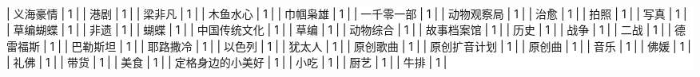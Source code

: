 | 义海豪情 | 1 |
| 港剧 | 1 |
| 梁非凡 | 1 |
| 木鱼水心 | 1 |
| 巾帼枭雄 | 1 |
| 一千零一部 | 1 |
| 动物观察局 | 1 |
| 治愈 | 1 |
| 拍照 | 1 |
| 写真 | 1 |
| 草编蝴蝶 | 1 |
| 非遗 | 1 |
| 蝴蝶 | 1 |
| 中国传统文化 | 1 |
| 草编 | 1 |
| 动物综合 | 1 |
| 故事档案馆 | 1 |
| 历史 | 1 |
| 战争 | 1 |
| 二战 | 1 |
| 德雷福斯 | 1 |
| 巴勒斯坦 | 1 |
| 耶路撒冷 | 1 |
| 以色列 | 1 |
| 犹太人 | 1 |
| 原创歌曲 | 1 |
| 原创扩音计划 | 1 |
| 原创曲 | 1 |
| 音乐 | 1 |
| 佛媛 | 1 |
| 礼佛 | 1 |
| 带货 | 1 |
| 美食 | 1 |
| 定格身边的小美好 | 1 |
| 小吃 | 1 |
| 厨艺 | 1 |
| 牛排 | 1 |